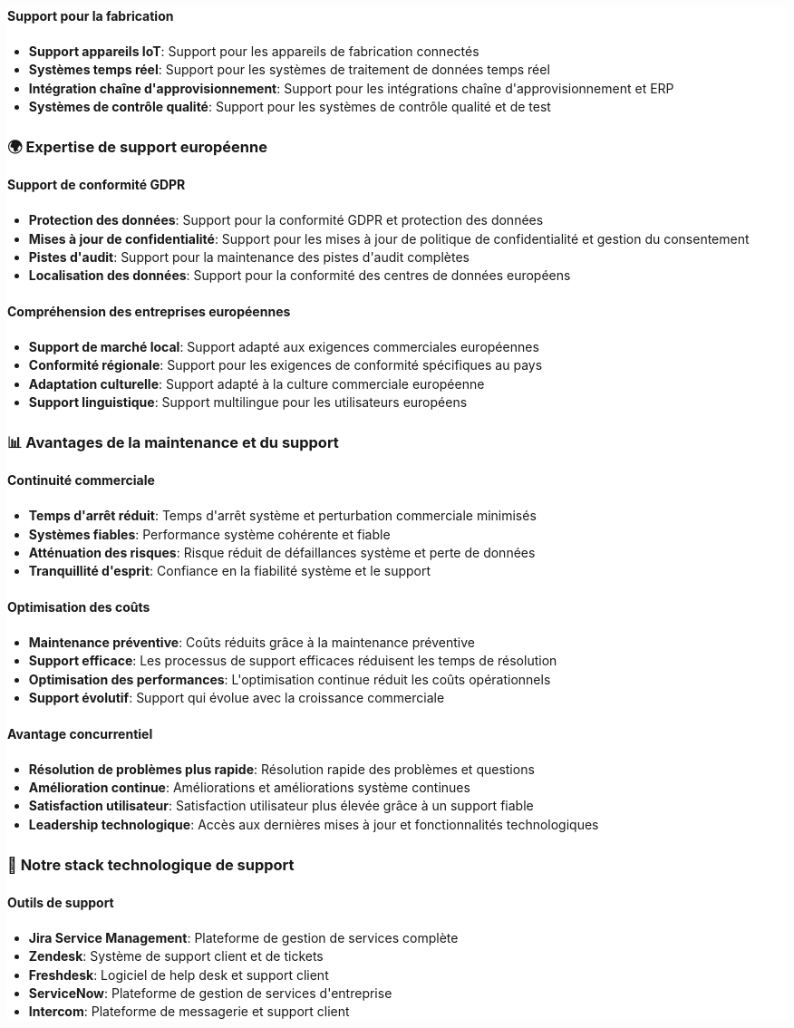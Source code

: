 #### **Support pour la fabrication**
- **Support appareils IoT**: Support pour les appareils de fabrication connectés
- **Systèmes temps réel**: Support pour les systèmes de traitement de données temps réel
- **Intégration chaîne d'approvisionnement**: Support pour les intégrations chaîne d'approvisionnement et ERP
- **Systèmes de contrôle qualité**: Support pour les systèmes de contrôle qualité et de test

### 🌍 **Expertise de support européenne**

#### **Support de conformité GDPR**
- **Protection des données**: Support pour la conformité GDPR et protection des données
- **Mises à jour de confidentialité**: Support pour les mises à jour de politique de confidentialité et gestion du consentement
- **Pistes d'audit**: Support pour la maintenance des pistes d'audit complètes
- **Localisation des données**: Support pour la conformité des centres de données européens

#### **Compréhension des entreprises européennes**
- **Support de marché local**: Support adapté aux exigences commerciales européennes
- **Conformité régionale**: Support pour les exigences de conformité spécifiques au pays
- **Adaptation culturelle**: Support adapté à la culture commerciale européenne
- **Support linguistique**: Support multilingue pour les utilisateurs européens

### 📊 **Avantages de la maintenance et du support**

#### **Continuité commerciale**
- **Temps d'arrêt réduit**: Temps d'arrêt système et perturbation commerciale minimisés
- **Systèmes fiables**: Performance système cohérente et fiable
- **Atténuation des risques**: Risque réduit de défaillances système et perte de données
- **Tranquillité d'esprit**: Confiance en la fiabilité système et le support

#### **Optimisation des coûts**
- **Maintenance préventive**: Coûts réduits grâce à la maintenance préventive
- **Support efficace**: Les processus de support efficaces réduisent les temps de résolution
- **Optimisation des performances**: L'optimisation continue réduit les coûts opérationnels
- **Support évolutif**: Support qui évolue avec la croissance commerciale

#### **Avantage concurrentiel**
- **Résolution de problèmes plus rapide**: Résolution rapide des problèmes et questions
- **Amélioration continue**: Améliorations et améliorations système continues
- **Satisfaction utilisateur**: Satisfaction utilisateur plus élevée grâce à un support fiable
- **Leadership technologique**: Accès aux dernières mises à jour et fonctionnalités technologiques

### 🔧 **Notre stack technologique de support**

#### **Outils de support**
- **Jira Service Management**: Plateforme de gestion de services complète
- **Zendesk**: Système de support client et de tickets
- **Freshdesk**: Logiciel de help desk et support client
- **ServiceNow**: Plateforme de gestion de services d'entreprise
- **Intercom**: Plateforme de messagerie et support client
